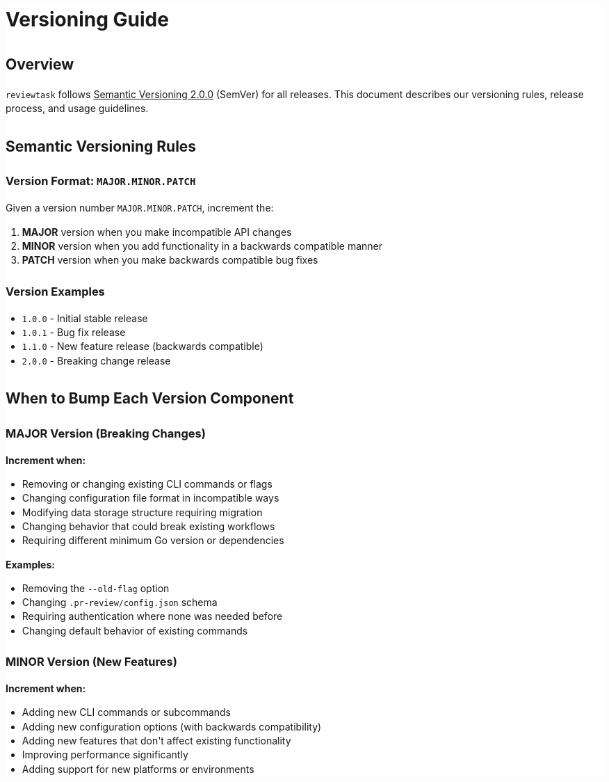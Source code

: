 # Versioning Guide

## Overview

`reviewtask` follows [Semantic Versioning 2.0.0](https://semver.org/) (SemVer) for all releases. This document describes our versioning rules, release process, and usage guidelines.

## Semantic Versioning Rules

### Version Format: `MAJOR.MINOR.PATCH`

Given a version number `MAJOR.MINOR.PATCH`, increment the:

1. **MAJOR** version when you make incompatible API changes
2. **MINOR** version when you add functionality in a backwards compatible manner  
3. **PATCH** version when you make backwards compatible bug fixes

### Version Examples

- `1.0.0` - Initial stable release
- `1.0.1` - Bug fix release
- `1.1.0` - New feature release (backwards compatible)
- `2.0.0` - Breaking change release

## When to Bump Each Version Component

### MAJOR Version (Breaking Changes)

**Increment when:**
- Removing or changing existing CLI commands or flags
- Changing configuration file format in incompatible ways
- Modifying data storage structure requiring migration
- Changing behavior that could break existing workflows
- Requiring different minimum Go version or dependencies

**Examples:**
- Removing the `--old-flag` option
- Changing `.pr-review/config.json` schema
- Requiring authentication where none was needed before
- Changing default behavior of existing commands

### MINOR Version (New Features)

**Increment when:**
- Adding new CLI commands or subcommands
- Adding new configuration options (with backwards compatibility)
- Adding new features that don't affect existing functionality
- Improving performance significantly
- Adding support for new platforms or environments
